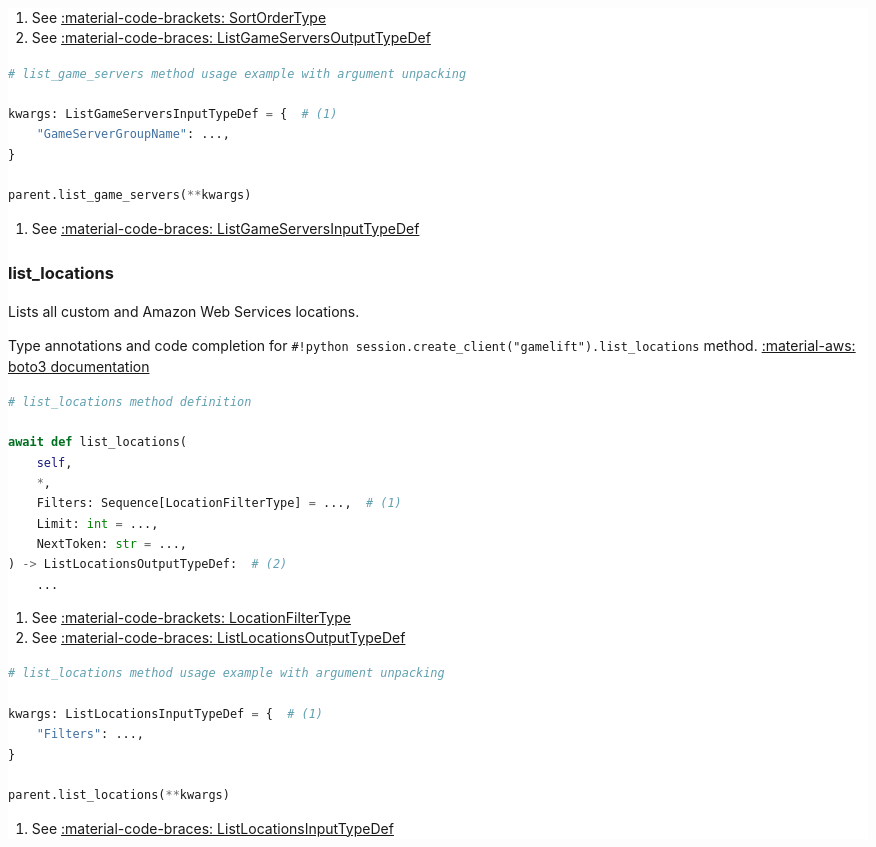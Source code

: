 1. See [:material-code-brackets: SortOrderType](./literals.md#sortordertype) 
2. See [:material-code-braces: ListGameServersOutputTypeDef](./type_defs.md#listgameserversoutputtypedef) 


```python
# list_game_servers method usage example with argument unpacking

kwargs: ListGameServersInputTypeDef = {  # (1)
    "GameServerGroupName": ...,
}

parent.list_game_servers(**kwargs)
```

1. See [:material-code-braces: ListGameServersInputTypeDef](./type_defs.md#listgameserversinputtypedef) 

### list\_locations

Lists all custom and Amazon Web Services locations.

Type annotations and code completion for `#!python session.create_client("gamelift").list_locations` method.
[:material-aws: boto3 documentation](https://boto3.amazonaws.com/v1/documentation/api/latest/reference/services/gamelift/client/list_locations.html)

```python
# list_locations method definition

await def list_locations(
    self,
    *,
    Filters: Sequence[LocationFilterType] = ...,  # (1)
    Limit: int = ...,
    NextToken: str = ...,
) -> ListLocationsOutputTypeDef:  # (2)
    ...
```

1. See [:material-code-brackets: LocationFilterType](./literals.md#locationfiltertype) 
2. See [:material-code-braces: ListLocationsOutputTypeDef](./type_defs.md#listlocationsoutputtypedef) 


```python
# list_locations method usage example with argument unpacking

kwargs: ListLocationsInputTypeDef = {  # (1)
    "Filters": ...,
}

parent.list_locations(**kwargs)
```

1. See [:material-code-braces: ListLocationsInputTypeDef](./type_defs.md#listlocationsinputtypedef) 
